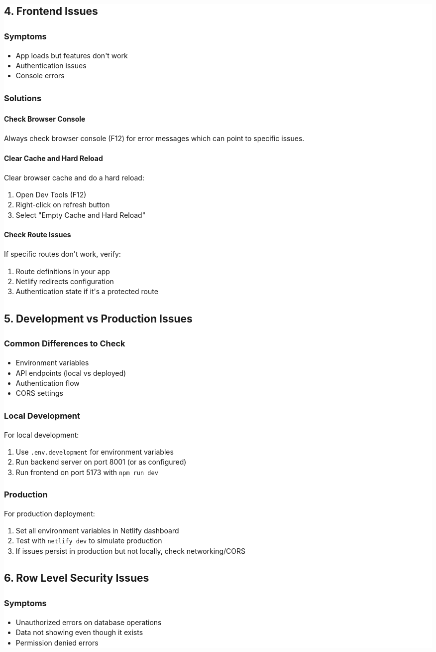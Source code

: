 ## 4. Frontend Issues

### Symptoms
- App loads but features don't work
- Authentication issues
- Console errors

### Solutions

#### Check Browser Console
Always check browser console (F12) for error messages which can point to specific issues.

#### Clear Cache and Hard Reload
Clear browser cache and do a hard reload:
1. Open Dev Tools (F12)
2. Right-click on refresh button
3. Select "Empty Cache and Hard Reload"

#### Check Route Issues
If specific routes don't work, verify:
1. Route definitions in your app
2. Netlify redirects configuration 
3. Authentication state if it's a protected route

## 5. Development vs Production Issues

### Common Differences to Check
- Environment variables
- API endpoints (local vs deployed)
- Authentication flow
- CORS settings

### Local Development
For local development:
1. Use `.env.development` for environment variables
2. Run backend server on port 8001 (or as configured)
3. Run frontend on port 5173 with `npm run dev`

### Production
For production deployment:
1. Set all environment variables in Netlify dashboard
2. Test with `netlify dev` to simulate production
3. If issues persist in production but not locally, check networking/CORS

## 6. Row Level Security Issues

### Symptoms
- Unauthorized errors on database operations
- Data not showing even though it exists
- Permission denied errors

